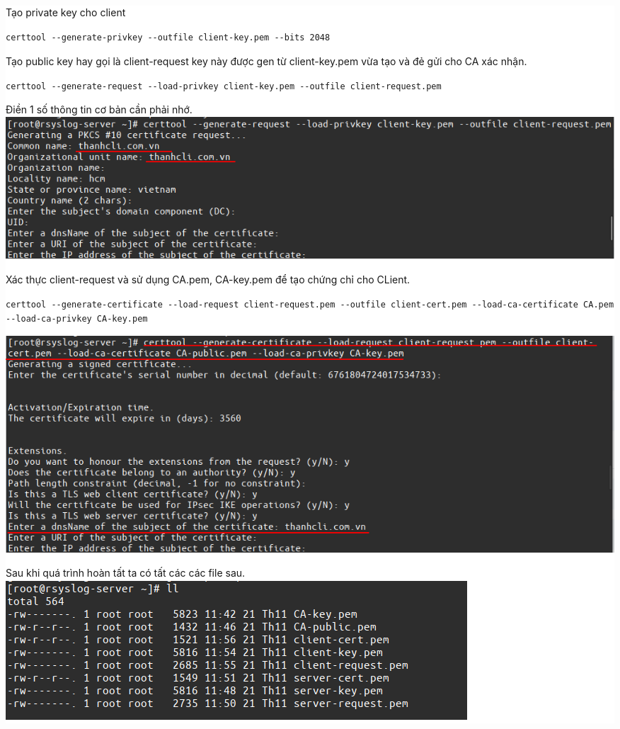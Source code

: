 Tạo private key cho client 
```
certtool --generate-privkey --outfile client-key.pem --bits 2048
```
Tạo public key hay gọi là client-request  key này được gen từ client-key.pem vừa tạo và đẻ gửi cho CA xác nhận.
```
certtool --generate-request --load-privkey client-key.pem --outfile client-request.pem
```

Điền 1 số thông tin cơ bản cần phải nhớ.
![](anhlog/anh17.png)

Xác thực client-request và sử dụng CA.pem, CA-key.pem để tạo chứng chỉ cho CLient.
```
certtool --generate-certificate --load-request client-request.pem --outfile client-cert.pem --load-ca-certificate CA.pem --load-ca-privkey CA-key.pem
```
![](anhlog/anh19.png)

Sau khi quá trình hoàn tất ta có tất các các file sau.
![](anhlog/anh20.png)
